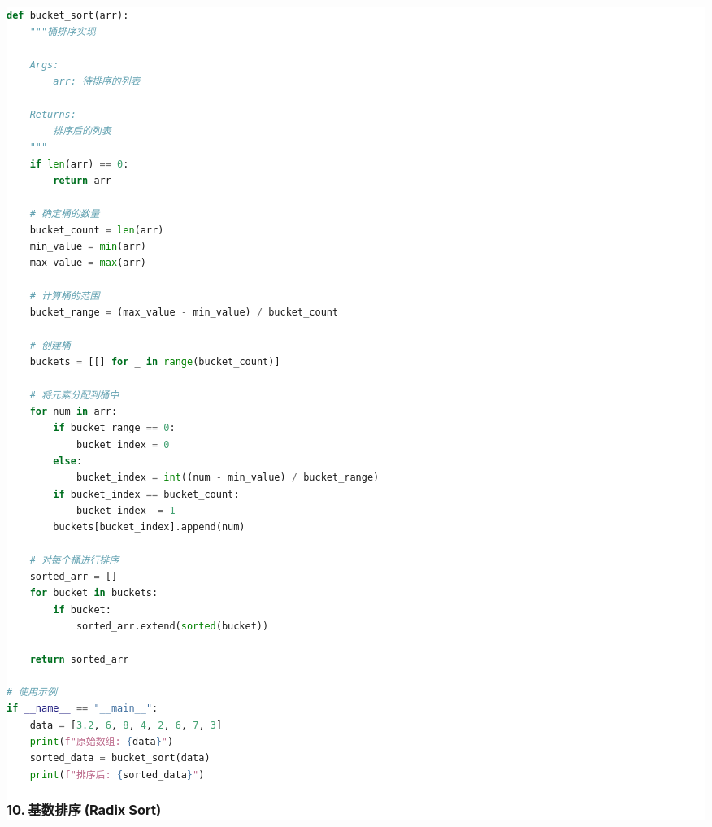 ```python
def bucket_sort(arr):
    """桶排序实现
    
    Args:
        arr: 待排序的列表
    
    Returns:
        排序后的列表
    """
    if len(arr) == 0:
        return arr
    
    # 确定桶的数量
    bucket_count = len(arr)
    min_value = min(arr)
    max_value = max(arr)
    
    # 计算桶的范围
    bucket_range = (max_value - min_value) / bucket_count
    
    # 创建桶
    buckets = [[] for _ in range(bucket_count)]
    
    # 将元素分配到桶中
    for num in arr:
        if bucket_range == 0:
            bucket_index = 0
        else:
            bucket_index = int((num - min_value) / bucket_range)
        if bucket_index == bucket_count:
            bucket_index -= 1
        buckets[bucket_index].append(num)
    
    # 对每个桶进行排序
    sorted_arr = []
    for bucket in buckets:
        if bucket:
            sorted_arr.extend(sorted(bucket))
    
    return sorted_arr

# 使用示例
if __name__ == "__main__":
    data = [3.2, 6, 8, 4, 2, 6, 7, 3]
    print(f"原始数组: {data}")
    sorted_data = bucket_sort(data)
    print(f"排序后: {sorted_data}")
```

### 10. 基数排序 (Radix Sort)
